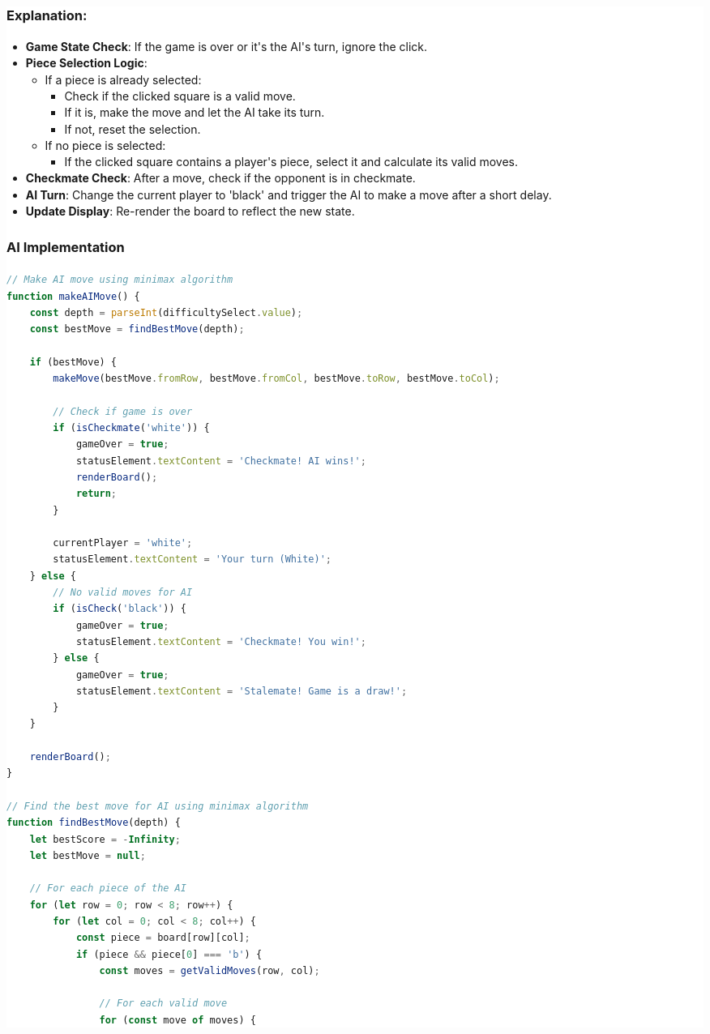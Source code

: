 ### Explanation:

- **Game State Check**: If the game is over or it's the AI's turn, ignore the click.
- **Piece Selection Logic**:
  - If a piece is already selected:
    - Check if the clicked square is a valid move.
    - If it is, make the move and let the AI take its turn.
    - If not, reset the selection.
  - If no piece is selected:
    - If the clicked square contains a player's piece, select it and calculate its valid moves.
- **Checkmate Check**: After a move, check if the opponent is in checkmate.
- **AI Turn**: Change the current player to 'black' and trigger the AI to make a move after a short delay.
- **Update Display**: Re-render the board to reflect the new state.

### AI Implementation

```javascript
// Make AI move using minimax algorithm
function makeAIMove() {
    const depth = parseInt(difficultySelect.value);
    const bestMove = findBestMove(depth);
    
    if (bestMove) {
        makeMove(bestMove.fromRow, bestMove.fromCol, bestMove.toRow, bestMove.toCol);
        
        // Check if game is over
        if (isCheckmate('white')) {
            gameOver = true;
            statusElement.textContent = 'Checkmate! AI wins!';
            renderBoard();
            return;
        }
        
        currentPlayer = 'white';
        statusElement.textContent = 'Your turn (White)';
    } else {
        // No valid moves for AI
        if (isCheck('black')) {
            gameOver = true;
            statusElement.textContent = 'Checkmate! You win!';
        } else {
            gameOver = true;
            statusElement.textContent = 'Stalemate! Game is a draw!';
        }
    }
    
    renderBoard();
}

// Find the best move for AI using minimax algorithm
function findBestMove(depth) {
    let bestScore = -Infinity;
    let bestMove = null;
    
    // For each piece of the AI
    for (let row = 0; row < 8; row++) {
        for (let col = 0; col < 8; col++) {
            const piece = board[row][col];
            if (piece && piece[0] === 'b') {
                const moves = getValidMoves(row, col);
                
                // For each valid move
                for (const move of moves) {
```